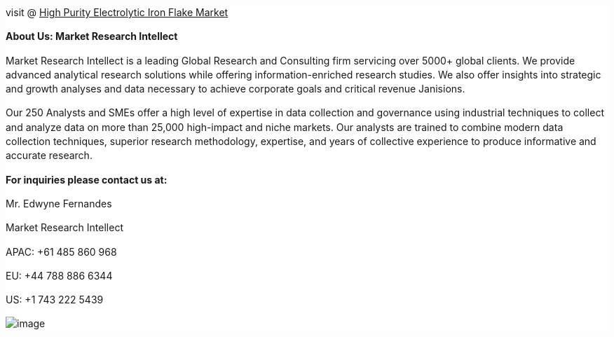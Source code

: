 visit&nbsp;@</strong>&nbsp;</span><span class="font-[700]"><a href="https://www.marketresearchintellect.com/product/global-high-purity-electrolytic-iron-flake-market/?utm_source=Linkedin&utm_medium=864" target="_blank" data-tracking-control-name="article-ssr-frontend-pulse_little-text-block" data-tracking-will-navigate="" data-test-link="">High Purity Electrolytic Iron Flake Market</a></span></p><p><strong><span class="font-[700]">About Us: Market Research Intellect</span></strong></p><p><span class="">Market Research Intellect is a leading Global Research and Consulting firm servicing over 5000+ global clients. We provide advanced analytical research solutions while offering information-enriched research studies.&nbsp;</span>We also offer insights into strategic and growth analyses and data necessary to achieve corporate goals and critical revenue Janisions.</p><p><span class="">Our 250 Analysts and SMEs offer a high level of expertise in data collection and governance using industrial techniques to collect and analyze data on more than 25,000 high-impact and niche markets. Our analysts are trained to combine modern data collection techniques, superior research methodology, expertise, and years of collective experience to produce informative and accurate research.</span></p><p><strong>For inquiries please contact us at:</strong></p><p>Mr. Edwyne Fernandes</p><p>Market Research Intellect</p><p>APAC: +61 485 860 968</p><p>EU: +44 788 886 6344</p><p>US: +1 743 222 5439</p>
![image](https://github.com/user-attachments/assets/3a2597e5-91e6-4357-8cc1-72d40c50ac9d)
